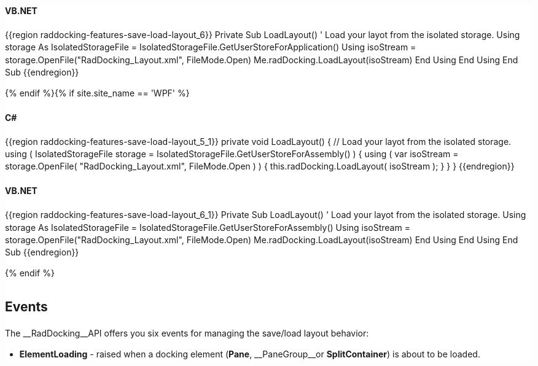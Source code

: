 

#### __VB.NET__

{{region raddocking-features-save-load-layout_6}}
	Private Sub LoadLayout()
	 ' Load your layot from the isolated storage.
	 Using storage As IsolatedStorageFile = IsolatedStorageFile.GetUserStoreForApplication()
	  Using isoStream = storage.OpenFile("RadDocking_Layout.xml", FileMode.Open)
	   Me.radDocking.LoadLayout(isoStream)
	  End Using
	 End Using
	End Sub
	{{endregion}}

{% endif %}{% if site.site_name == 'WPF' %}

#### __C#__

{{region raddocking-features-save-load-layout_5_1}}
	private void LoadLayout()
	{
	    // Load your layot from the isolated storage.
	    using ( IsolatedStorageFile storage = IsolatedStorageFile.GetUserStoreForAssembly() )
	    {
	        using ( var isoStream = storage.OpenFile( "RadDocking_Layout.xml", FileMode.Open ) )
	        {
	            this.radDocking.LoadLayout( isoStream );
	        }
	    }
	}
	{{endregion}}



#### __VB.NET__

{{region raddocking-features-save-load-layout_6_1}}
	Private Sub LoadLayout()
	 ' Load your layot from the isolated storage.
	 Using storage As IsolatedStorageFile = IsolatedStorageFile.GetUserStoreForAssembly()
	  Using isoStream = storage.OpenFile("RadDocking_Layout.xml", FileMode.Open)
	   Me.radDocking.LoadLayout(isoStream)
	  End Using
	 End Using
	End Sub
	{{endregion}}

{% endif %}

## Events

The __RadDocking__API offers you six events for managing the save/load layout behavior:
        

* __ElementLoading__ - raised when a docking element (__Pane__, __PaneGroup__or __SplitContainer__) is about to be loaded.
            